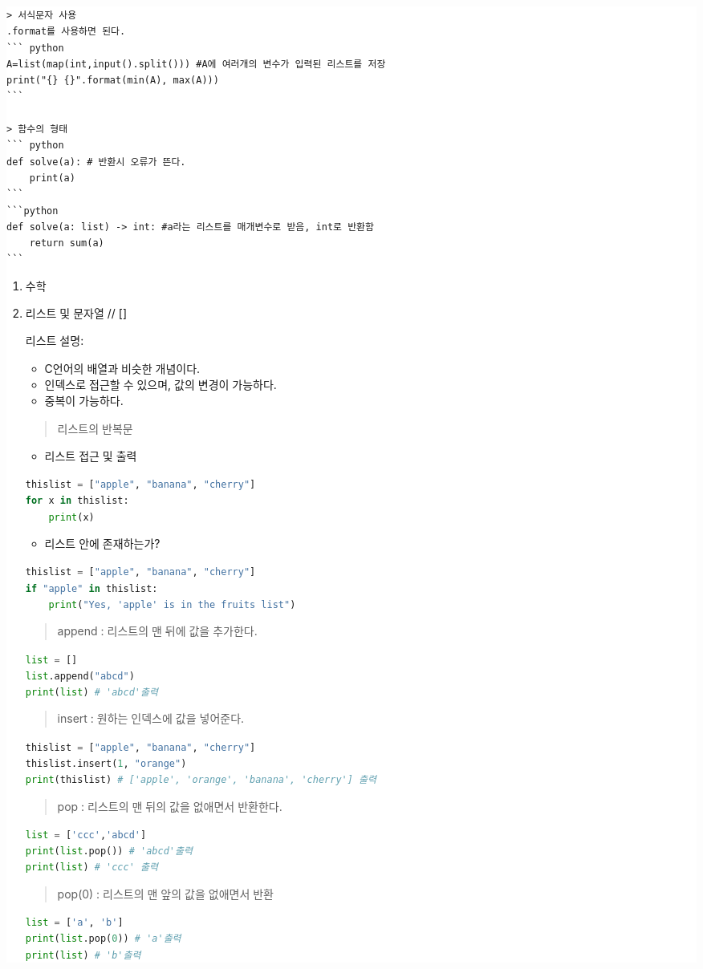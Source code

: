     > 서식문자 사용
    .format를 사용하면 된다.
    ``` python
    A=list(map(int,input().split())) #A에 여러개의 변수가 입력된 리스트를 저장
    print("{} {}".format(min(A), max(A)))
    ```

    > 함수의 형태
    ``` python
    def solve(a): # 반환시 오류가 뜬다.
        print(a)
    ```
    ```python
    def solve(a: list) -> int: #a라는 리스트를 매개변수로 받음, int로 반환함
        return sum(a)
    ```
1. 수학
2. 리스트 및 문자열 // []

    리스트 설명:
    - C언어의 배열과 비슷한 개념이다.
    - 인덱스로 접근할 수 있으며, 값의 변경이 가능하다.
    - 중복이 가능하다.

    > 리스트의 반복문
    - 리스트 접근 및 출력
    ``` python
    thislist = ["apple", "banana", "cherry"]
    for x in thislist:
        print(x)
    ```

    - 리스트 안에 존재하는가?
    ``` python
    thislist = ["apple", "banana", "cherry"]
    if "apple" in thislist:
        print("Yes, 'apple' is in the fruits list")
    ```


    > append : 리스트의 맨 뒤에 값을 추가한다.
    ``` python
    list = []
    list.append("abcd")
    print(list) # 'abcd'출력
    ```
    > insert : 원하는 인덱스에 값을 넣어준다.
    ``` python
    thislist = ["apple", "banana", "cherry"]
    thislist.insert(1, "orange")
    print(thislist) # ['apple', 'orange', 'banana', 'cherry'] 출력
    ```

    > pop : 리스트의 맨 뒤의 값을 없애면서 반환한다.
    ``` python
    list = ['ccc','abcd']
    print(list.pop()) # 'abcd'출력
    print(list) # 'ccc' 출력
    ```
    > pop(0) : 리스트의 맨 앞의 값을 없애면서 반환
    ```python
    list = ['a', 'b']
    print(list.pop(0)) # 'a'출력
    print(list) # 'b'출력
    ```
